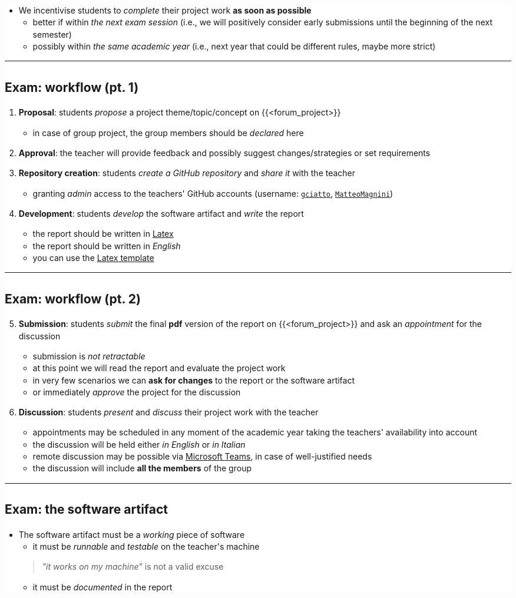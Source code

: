 - We incentivise students to _complete_ their project work __as soon as possible__ 
    + better if within _the next exam session_ (i.e., we will positively consider early submissions until the beginning of the next semester)
    + possibly within _the same academic year_ (i.e., next year that could be different rules, maybe more strict)

---

## Exam: workflow (pt. 1)

1. **Proposal**: students _propose_ a project theme/topic/concept on {{<forum_project>}}
    - in case of group project, the group members should be _declared_ here

2. **Approval**: the teacher will provide feedback and possibly suggest changes/strategies or set requirements

3. **Repository creation**: students _create a GitHub repository_ and _share it_ with the teacher
    - granting _admin_ access to the teachers' GitHub accounts (username: [`gciatto`](https://github.com/gciatto), [`MatteoMagnini`](https://github.com/MatteoMagnini))

4. **Development**: students _develop_ the software artifact and _write_ the report
    - the report should be written in [Latex](https://www.latex-project.org/)
    - the report should be written in _English_
    - you can use the [Latex template](https://github.com/pikalab-unibo/report-template)

---

## Exam: workflow (pt. 2)

5. **Submission**: students _submit_ the final __pdf__ version of the report on {{<forum_project>}} and ask an _appointment_ for the discussion
    - submission is _not retractable_
    - at this point we will read the report and evaluate the project work
    - in very few scenarios we can __ask for changes__ to the report or the software artifact
    - or immediately _approve_ the project for the discussion

6. **Discussion**: students _present_ and _discuss_ their project work with the teacher
    - appointments may be scheduled in any moment of the academic year taking the teachers' availability into account
    - the discussion will be held either _in English_ or _in Italian_
    - remote discussion may be possible via [Microsoft Teams](https://teams.microsoft.com/), in case of well-justified needs
    - the discussion will include __all the members__ of the group

---

## Exam: the software artifact

- The software artifact must be a _working_ piece of software
    + it must be _runnable_ and _testable_ on the teacher's machine
    > _"it works on my machine"_ is not a valid excuse
    + it must be _documented_ in the report
